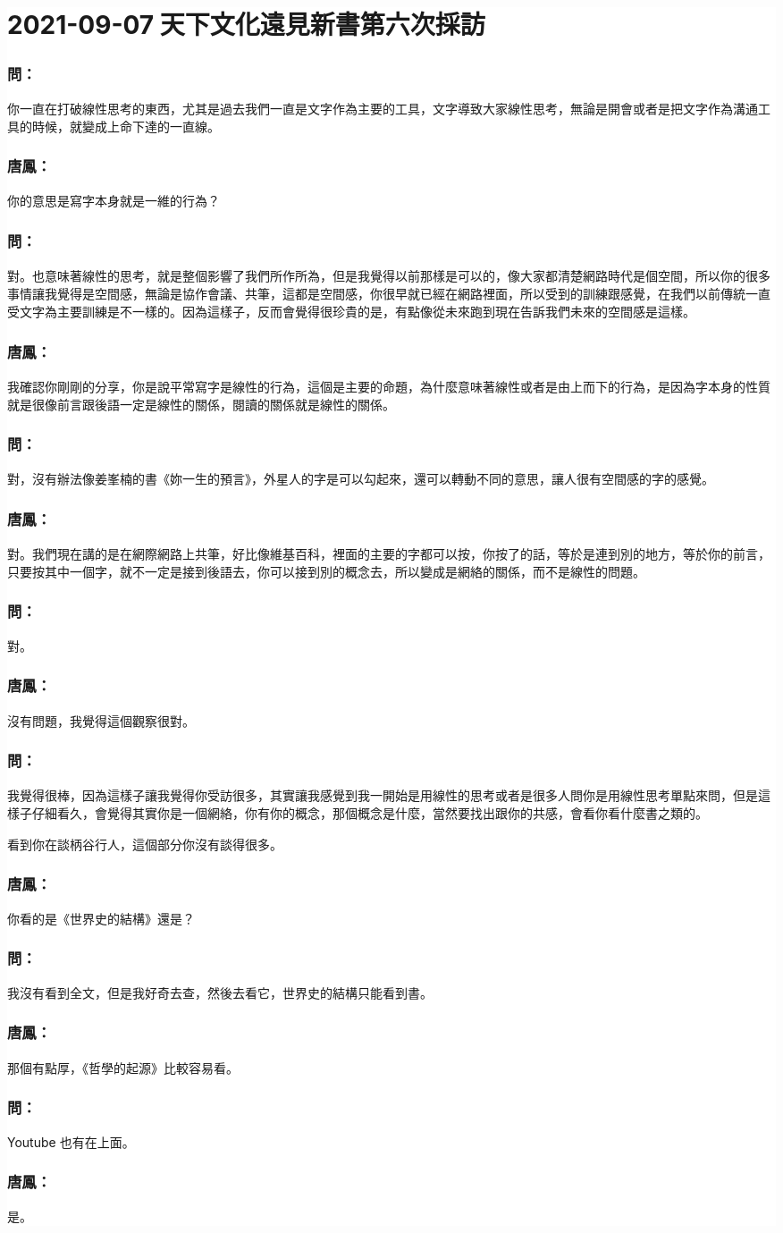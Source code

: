 # 2021-09-07 天下文化遠見新書第六次採訪

### 問：
你一直在打破線性思考的東西，尤其是過去我們一直是文字作為主要的工具，文字導致大家線性思考，無論是開會或者是把文字作為溝通工具的時候，就變成上命下達的一直線。

### 唐鳳：
你的意思是寫字本身就是一維的行為？

### 問：
對。也意味著線性的思考，就是整個影響了我們所作所為，但是我覺得以前那樣是可以的，像大家都清楚網路時代是個空間，所以你的很多事情讓我覺得是空間感，無論是協作會議、共筆，這都是空間感，你很早就已經在網路裡面，所以受到的訓練跟感覺，在我們以前傳統一直受文字為主要訓練是不一樣的。因為這樣子，反而會覺得很珍貴的是，有點像從未來跑到現在告訴我們未來的空間感是這樣。

### 唐鳳：
我確認你剛剛的分享，你是說平常寫字是線性的行為，這個是主要的命題，為什麼意味著線性或者是由上而下的行為，是因為字本身的性質就是很像前言跟後語一定是線性的關係，閱讀的關係就是線性的關係。

### 問：
對，沒有辦法像姜峯楠的書《妳一生的預言》，外星人的字是可以勾起來，還可以轉動不同的意思，讓人很有空間感的字的感覺。

### 唐鳳：
對。我們現在講的是在網際網路上共筆，好比像維基百科，裡面的主要的字都可以按，你按了的話，等於是連到別的地方，等於你的前言，只要按其中一個字，就不一定是接到後語去，你可以接到別的概念去，所以變成是網絡的關係，而不是線性的問題。

### 問：
對。

### 唐鳳：
沒有問題，我覺得這個觀察很對。

### 問：
我覺得很棒，因為這樣子讓我覺得你受訪很多，其實讓我感覺到我一開始是用線性的思考或者是很多人問你是用線性思考單點來問，但是這樣子仔細看久，會覺得其實你是一個網絡，你有你的概念，那個概念是什麼，當然要找出跟你的共感，會看你看什麼書之類的。

看到你在談柄谷行人，這個部分你沒有談得很多。

### 唐鳳：
你看的是《世界史的結構》還是？

### 問：
我沒有看到全文，但是我好奇去查，然後去看它，世界史的結構只能看到書。

### 唐鳳：
那個有點厚，《哲學的起源》比較容易看。

### 問：
Youtube 也有在上面。

### 唐鳳：
是。
